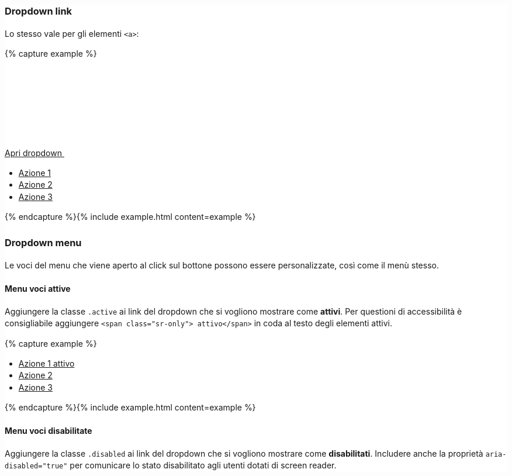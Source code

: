 ### Dropdown link

Lo stesso vale per gli elementi `<a>`:

{% capture example %}
<div class="dropdown">
  <a class="btn btn-dropdown dropdown-toggle" href="#" role="button" id="dropdownMenuLink" data-toggle="dropdown" aria-haspopup="true" aria-expanded="false">
    Apri dropdown
    <svg class="icon-expand icon icon-sm icon-primary"><use href="{{ site.baseurl }}/dist/svg/sprite.svg#it-expand"></use></svg>
  </a>
  <div class="dropdown-menu" aria-labelledby="dropdownMenuLink">
    <div class="link-list-wrapper">
      <ul class="link-list">
        <li><a class="list-item" href="#"><span>Azione 1</span></a></li>
        <li><a class="list-item" href="#"><span>Azione 2</span></a></li>
        <li><a class="list-item" href="#"><span>Azione 3</span></a></li>
      </ul>
    </div>
  </div>
</div>
{% endcapture %}{% include example.html content=example %}

### Dropdown menu

Le voci del menu che viene aperto al click sul bottone possono essere personalizzate, così come il menù stesso.

#### Menu voci attive

Aggiungere la classe `.active` ai link del dropdown che si vogliono mostrare come **attivi**. Per questioni di accessibilità è consigliabile aggiungere `<span class="sr-only"> attivo</span>` in coda al testo degli elementi attivi.

{% capture example %}
<div class="dropdown-menu">
  <div class="link-list-wrapper">
      <ul class="link-list">
        <li><a class="list-item active" href="#"><span>Azione 1</span><span class="sr-only"> attivo</span></a></li>
        <li><a class="list-item" href="#"><span>Azione 2</span></a></li>
        <li><a class="list-item" href="#"><span>Azione 3</span></a></li>
      </ul>
    </div>
</div>
{% endcapture %}{% include example.html content=example %}

#### Menu voci disabilitate

Aggiungere la classe `.disabled` ai link del dropdown che si vogliono mostrare come **disabilitati**. Includere anche la proprietà `aria-disabled="true"` per comunicare lo stato disabilitato agli utenti dotati di screen reader.
